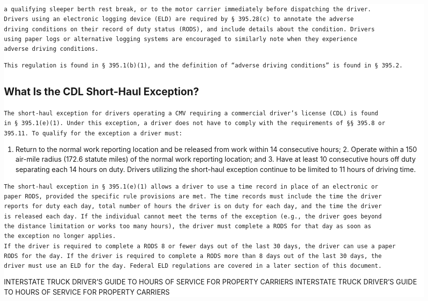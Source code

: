```
a qualifying sleeper berth rest break, or to the motor carrier immediately before dispatching the driver.
Drivers using an electronic logging device (ELD) are required by § 395.28(c) to annotate the adverse
driving conditions on their record of duty status (RODS), and include details about the condition. Drivers
using paper logs or alternative logging systems are encouraged to similarly note when they experience
adverse driving conditions.
```
```
This regulation is found in § 395.1(b)(1), and the definition of “adverse driving conditions” is found in § 395.2.
```
## What Is the CDL Short-Haul Exception?

```
The short-haul exception for drivers operating a CMV requiring a commercial driver’s license (CDL) is found
in § 395.1(e)(1). Under this exception, a driver does not have to comply with the requirements of §§ 395.8 or
395.11. To qualify for the exception a driver must:
```
1. Return to the normal work reporting location and be released from work within 14 consecutive hours;
    2. Operate within a 150 air-mile radius (172.6 statute miles) of the normal work reporting location; and
    3. Have at least 10 consecutive hours off duty separating each 14 hours on duty. Drivers utilizing the
       short-haul exception continue to be limited to 11 hours of driving time.

```
The short-haul exception in § 395.1(e)(1) allows a driver to use a time record in place of an electronic or
paper RODS, provided the specific rule provisions are met. The time records must include the time the driver
reports for duty each day, total number of hours the driver is on duty for each day, and the time the driver
is released each day. If the individual cannot meet the terms of the exception (e.g., the driver goes beyond
the distance limitation or works too many hours), the driver must complete a RODS for that day as soon as
the exception no longer applies.
If the driver is required to complete a RODS 8 or fewer days out of the last 30 days, the driver can use a paper
RODS for the day. If the driver is required to complete a RODS more than 8 days out of the last 30 days, the
driver must use an ELD for the day. Federal ELD regulations are covered in a later section of this document.
```

INTERSTATE TRUCK DRIVER’S GUIDE TO HOURS OF SERVICE FOR PROPERTY CARRIERS INTERSTATE TRUCK DRIVER’S GUIDE TO HOURS OF SERVICE FOR PROPERTY CARRIERS
